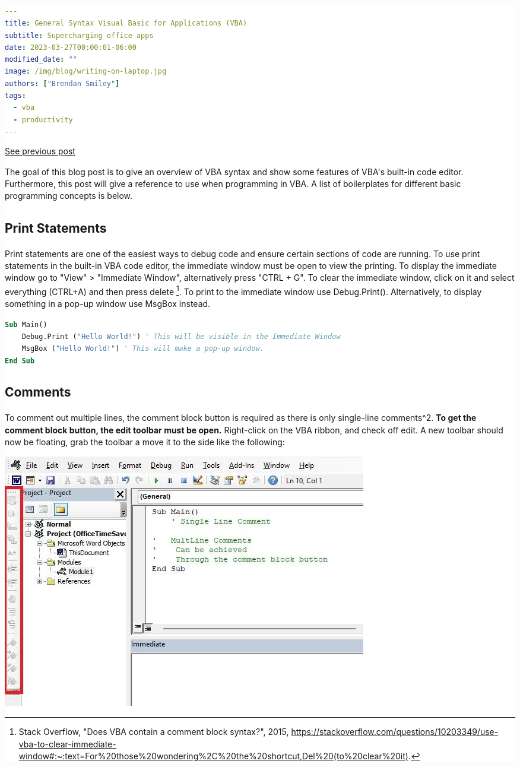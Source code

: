 ```yaml
---
title: General Syntax Visual Basic for Applications (VBA)
subtitle: Supercharging office apps
date: 2023-03-27T00:00:01-06:00
modified_date: ""
image: /img/blog/writing-on-laptop.jpg
authors: ["Brendan Smiley"]
tags:
  - vba
  - productivity
---
```

<a class="btn btn-secondary" href="https://schulichignite.com/blog/intro-to-vba">See previous post</a>

The goal of this blog post is to give an overview of VBA syntax and show some features of VBA's built-in code editor. Furthermore, this post will give a reference to use when programming in VBA. A list of boilerplates for different basic programming concepts is below.

## Print Statements
Print statements are one of the easiest ways to debug code and ensure certain sections of code are running. To use print statements in the built-in VBA code editor, the immediate window must be open to view the printing. To display the immediate window go to "View" > "Immediate Window", alternatively press "CTRL + G". To clear the immediate window, click on it and select everything (CTRL+A) and then press delete [^1]. To print to the immediate window use Debug.Print(). Alternatively, to display something in a pop-up window use MsgBox instead.
```vb
Sub Main()
    Debug.Print ("Hello World!") ' This will be visible in the Immediate Window
    MsgBox ("Hello World!") ' This will make a pop-up window.
End Sub
```

## Comments
To comment out multiple lines, the comment block button is required as there is only single-line comments^2. **To get the comment block button,  **the edit **toolbar** must be open.**** Right-click on the VBA ribbon, and check off edit. A new toolbar should now be floating, grab the toolbar a move it to the side like the following:

![Visual Basic Button](/img/blog/vba/EditToolBar.jpg)


[^1]:  Stack Overflow, "Does VBA contain a comment block syntax?", 2015, https://stackoverflow.com/questions/10203349/use-vba-to-clear-immediate-window#:~:text=For%20those%20wondering%2C%20the%20shortcut,Del%20(to%20clear%20it). 
[^2]:  Stack Overflow, "Does VBA contain a comment block syntax?", 2015, https://stackoverflow.com/questions/24001501/does-vba-contain-a-comment-block-syntax
[^3]: Microsoft Corporation, "Declaring variables", 2021, https://learn.microsoft.com/en-us/office/vba/language/concepts/getting-started/declaring-variables
[^4]: Microsoft Corporation, "User-defined data type", 2021, https://learn.microsoft.com/en-us/office/vba/language/how-to/user-defined-data-type
[^5]: Microsoft Corporation, "Comparison operators", 2022, https://learn.microsoft.com/en-us/office/vba/language/reference/user-interface-help/comparison-operators
[^6]: Microsoft Corporation, "Like operator", 2022, https://learn.microsoft.com/en-us/office/vba/language/reference/user-interface-help/like-operator
[^7]: Microsoft Corporation, "While...Wend statement", 2022, https://learn.microsoft.com/en-us/office/vba/language/reference/user-interface-help/whilewend-statement
[^8]: Microsoft Corporation, "For Each...Next statement", 2022, https://learn.microsoft.com/en-us/office/vba/language/reference/user-interface-help/for-eachnext-statement
[^9]: Microsoft Corporation, "For...Next statement", 2022, https://learn.microsoft.com/en-us/office/vba/language/reference/user-interface-help/fornext-statement